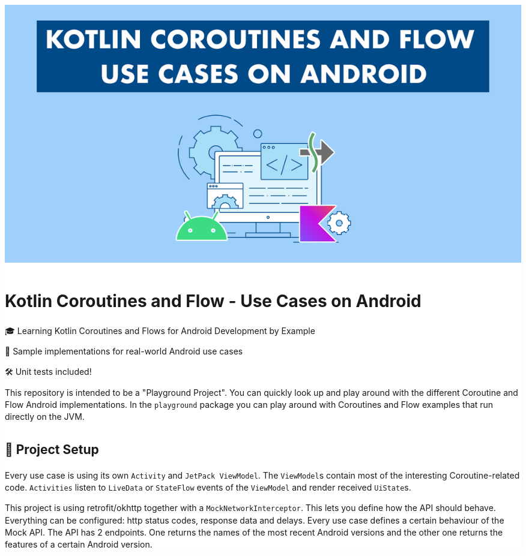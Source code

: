 ![CoroutineUsecasesOnAndroid](documentation/images/Logo-new.png)

# Kotlin Coroutines and Flow - Use Cases on Android

🎓 Learning Kotlin Coroutines and Flows for Android Development by Example

🚀 Sample implementations for real-world Android use cases 

🛠 Unit tests included!

This repository is intended to be a "Playground Project". You can quickly look up and play around with the different Coroutine and Flow Android implementations.
In the `playground` package you can play around with Coroutines and Flow examples that run directly on the JVM.

## 🔧 Project Setup

Every use case is using its own `Activity` and `JetPack ViewModel`. The `ViewModel`s contain most of the interesting Coroutine-related code.
`Activities` listen to `LiveData` or `StateFlow` events of the `ViewModel` and render received `UiState`s.

This project is using retrofit/okhttp together with a `MockNetworkInterceptor`. This lets you define how the API should behave.
Everything can be configured: http status codes, response data and delays. Every use case defines a certain behaviour of the Mock API.
The API has 2 endpoints. One returns the names of the most recent Android versions and the other one returns the features of a certain
Android version.
